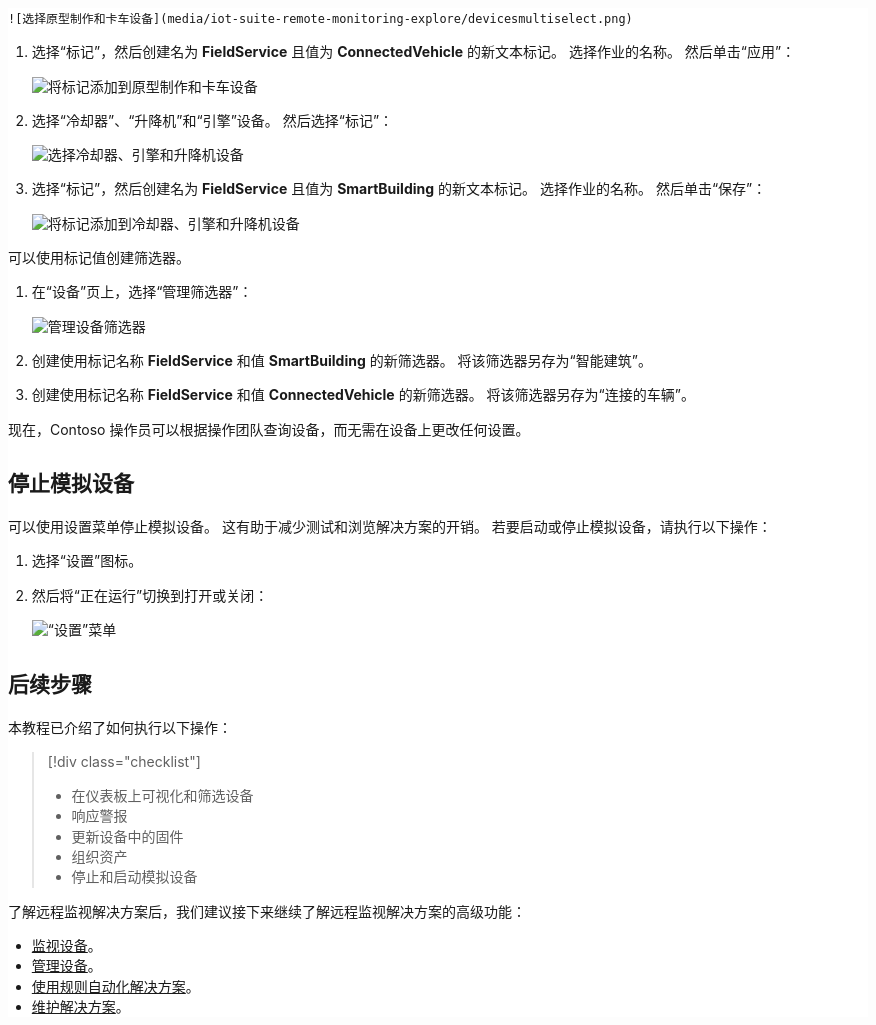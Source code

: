     ![选择原型制作和卡车设备](media/iot-suite-remote-monitoring-explore/devicesmultiselect.png)

1. 选择“标记”，然后创建名为 **FieldService** 且值为 **ConnectedVehicle** 的新文本标记。 选择作业的名称。 然后单击“应用”：

    ![将标记添加到原型制作和卡车设备](media/iot-suite-remote-monitoring-explore/devicesaddtag.png)

1. 选择“冷却器”、“升降机”和“引擎”设备。 然后选择“标记”：

    ![选择冷却器、引擎和升降机设备](media/iot-suite-remote-monitoring-explore/devicesmultiselect2.png)

1. 选择“标记”，然后创建名为 **FieldService** 且值为 **SmartBuilding** 的新文本标记。 选择作业的名称。 然后单击“保存”：

    ![将标记添加到冷却器、引擎和升降机设备](media/iot-suite-remote-monitoring-explore/devicesaddtag2.png)

可以使用标记值创建筛选器。

1. 在“设备”页上，选择“管理筛选器”：

    ![管理设备筛选器](media/iot-suite-remote-monitoring-explore/devicesmanagefilters.png)

1. 创建使用标记名称 **FieldService** 和值 **SmartBuilding** 的新筛选器。 将该筛选器另存为“智能建筑”。

1. 创建使用标记名称 **FieldService** 和值 **ConnectedVehicle** 的新筛选器。 将该筛选器另存为“连接的车辆”。

现在，Contoso 操作员可以根据操作团队查询设备，而无需在设备上更改任何设置。

## <a name="stop-simulated-devices"></a>停止模拟设备

可以使用设置菜单停止模拟设备。 这有助于减少测试和浏览解决方案的开销。 若要启动或停止模拟设备，请执行以下操作：

1. 选择“设置”图标。

1. 然后将“正在运行”切换到打开或关闭：

    ![“设置”菜单](media/iot-suite-remote-monitoring-explore/settings.png)

## <a name="next-steps"></a>后续步骤

本教程已介绍了如何执行以下操作：

>[!div class="checklist"]
> * 在仪表板上可视化和筛选设备
> * 响应警报
> * 更新设备中的固件
> * 组织资产
> * 停止和启动模拟设备

了解远程监视解决方案后，我们建议接下来继续了解远程监视解决方案的高级功能：

* [监视设备](./iot-suite-remote-monitoring-monitor.md)。
* [管理设备](./iot-suite-remote-monitoring-manage.md)。
* [使用规则自动化解决方案](./iot-suite-remote-monitoring-automate.md)。
* [维护解决方案](./iot-suite-remote-monitoring-maintain.md)。
